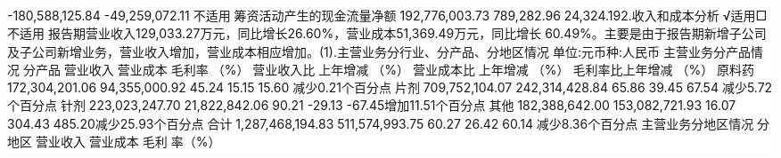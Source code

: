 -180,588,125.84
-49,259,072.11
不适用
筹资活动产生的现金流量净额
192,776,003.73
789,282.96
24,324.192.收入和成本分析
√适用□不适用
报告期营业收入129,033.27万元，同比增长26.60%，营业成本51,369.49万元，同比增长
60.49%。主要是由于报告期新增子公司及子公司新增业务，营业收入增加，营业成本相应增加。(1).主营业务分行业、分产品、分地区情况
单位:元币种:人民币
主营业务分产品情况
分产品
营业收入
营业成本
毛利率
（%）
营业收入比
上年增减
（%）
营业成本比
上年增减
（%）
毛利率比上年增减
（%）
原料药
172,304,201.06
94,355,000.92
45.24
15.15
15.60
减少0.21个百分点
片剂
709,752,104.07
242,314,428.84
65.86
39.45
67.54
减少5.72个百分点
针剂
223,023,247.70
21,822,842.06
90.21
-29.13
-67.45增加11.51个百分点
其他
182,388,642.00
153,082,721.93
16.07
304.43
485.20减少25.93个百分点
合计
1,287,468,194.83
511,574,993.75
60.27
26.42
60.14
减少8.36个百分点
主营业务分地区情况
分地区
营业收入
营业成本
毛利
率（%）